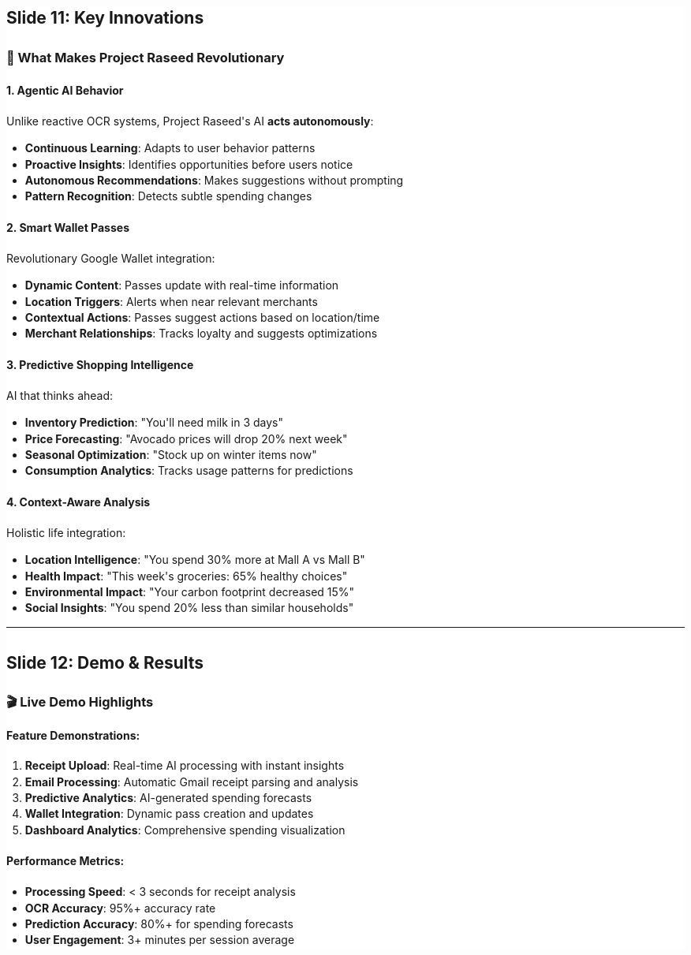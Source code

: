 ## **Slide 11: Key Innovations**

### **🧠 What Makes Project Raseed Revolutionary**

#### **1. Agentic AI Behavior**
Unlike reactive OCR systems, Project Raseed's AI **acts autonomously**:
- **Continuous Learning**: Adapts to user behavior patterns
- **Proactive Insights**: Identifies opportunities before users notice
- **Autonomous Recommendations**: Makes suggestions without prompting
- **Pattern Recognition**: Detects subtle spending changes

#### **2. Smart Wallet Passes**
Revolutionary Google Wallet integration:
- **Dynamic Content**: Passes update with real-time information
- **Location Triggers**: Alerts when near relevant merchants
- **Contextual Actions**: Passes suggest actions based on location/time
- **Merchant Relationships**: Tracks loyalty and suggests optimizations

#### **3. Predictive Shopping Intelligence**
AI that thinks ahead:
- **Inventory Prediction**: "You'll need milk in 3 days"
- **Price Forecasting**: "Avocado prices will drop 20% next week"
- **Seasonal Optimization**: "Stock up on winter items now"
- **Consumption Analytics**: Tracks usage patterns for predictions

#### **4. Context-Aware Analysis**
Holistic life integration:
- **Location Intelligence**: "You spend 30% more at Mall A vs Mall B"
- **Health Impact**: "This week's groceries: 65% healthy choices"
- **Environmental Impact**: "Your carbon footprint decreased 15%"
- **Social Insights**: "You spend 20% less than similar households"

---

## **Slide 12: Demo & Results**

### **🎬 Live Demo Highlights**

#### **Feature Demonstrations:**
1. **Receipt Upload**: Real-time AI processing with instant insights
2. **Email Processing**: Automatic Gmail receipt parsing and analysis
3. **Predictive Analytics**: AI-generated spending forecasts
4. **Wallet Integration**: Dynamic pass creation and updates
5. **Dashboard Analytics**: Comprehensive spending visualization

#### **Performance Metrics:**
- **Processing Speed**: < 3 seconds for receipt analysis
- **OCR Accuracy**: 95%+ accuracy rate
- **Prediction Accuracy**: 80%+ for spending forecasts
- **User Engagement**: 3+ minutes per session average
